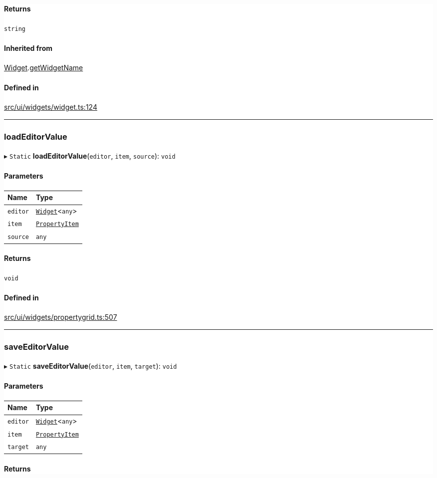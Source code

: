 #### Returns

`string`

#### Inherited from

[Widget](corelib.Widget.md).[getWidgetName](corelib.Widget.md#getwidgetname)

#### Defined in

[src/ui/widgets/widget.ts:124](https://github.com/serenity-is/serenity/blob/master/packages/corelib/src/ui/widgets/widget.ts#line&#x3D;124)

___

### loadEditorValue

▸ `Static` **loadEditorValue**(`editor`, `item`, `source`): `void`

#### Parameters

| Name | Type |
| :------ | :------ |
| `editor` | [`Widget`](corelib.Widget.md)<`any`\> |
| `item` | [`PropertyItem`](../interfaces/corelib_q.PropertyItem.md) |
| `source` | `any` |

#### Returns

`void`

#### Defined in

[src/ui/widgets/propertygrid.ts:507](https://github.com/serenity-is/serenity/blob/master/packages/corelib/src/ui/widgets/propertygrid.ts#line&#x3D;507)

___

### saveEditorValue

▸ `Static` **saveEditorValue**(`editor`, `item`, `target`): `void`

#### Parameters

| Name | Type |
| :------ | :------ |
| `editor` | [`Widget`](corelib.Widget.md)<`any`\> |
| `item` | [`PropertyItem`](../interfaces/corelib_q.PropertyItem.md) |
| `target` | `any` |

#### Returns
